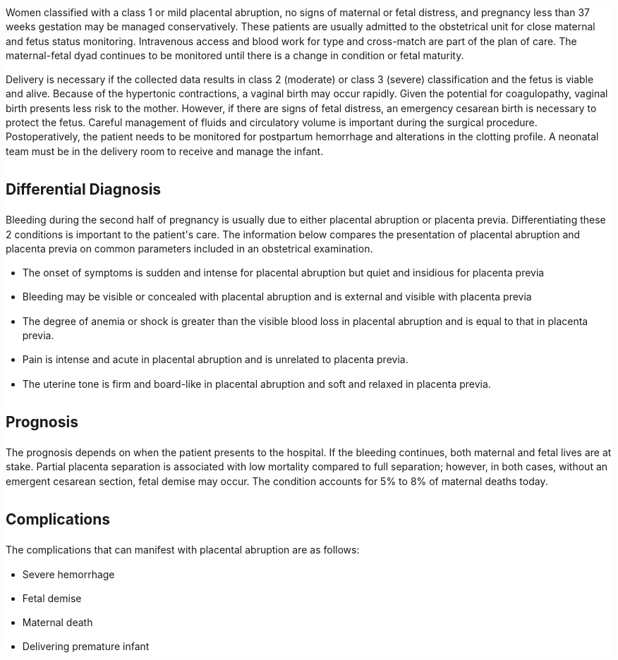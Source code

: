 Women classified with a class 1 or mild placental abruption, no signs of maternal or fetal distress, and pregnancy less than 37 weeks gestation may be managed conservatively. These patients are usually admitted to the obstetrical unit for close maternal and fetus status monitoring. Intravenous access and blood work for type and cross-match are part of the plan of care. The maternal-fetal dyad continues to be monitored until there is a change in condition or fetal maturity.

Delivery is necessary if the collected data results in class 2 (moderate) or class 3 (severe) classification and the fetus is viable and alive. Because of the hypertonic contractions, a vaginal birth may occur rapidly. Given the potential for coagulopathy, vaginal birth presents less risk to the mother. However, if there are signs of fetal distress, an emergency cesarean birth is necessary to protect the fetus. Careful management of fluids and circulatory volume is important during the surgical procedure. Postoperatively, the patient needs to be monitored for postpartum hemorrhage and alterations in the clotting profile. A neonatal team must be in the delivery room to receive and manage the infant.

## Differential Diagnosis

Bleeding during the second half of pregnancy is usually due to either placental abruption or placenta previa. Differentiating these 2 conditions is important to the patient's care. The information below compares the presentation of placental abruption and placenta previa on common parameters included in an obstetrical examination.

- The onset of symptoms is sudden and intense for placental abruption but quiet and insidious for placenta previa

- Bleeding may be visible or concealed with placental abruption and is external and visible with placenta previa

- The degree of anemia or shock is greater than the visible blood loss in placental abruption and is equal to that in placenta previa.

- Pain is intense and acute in placental abruption and is unrelated to placenta previa.

- The uterine tone is firm and board-like in placental abruption and soft and relaxed in placenta previa.

## Prognosis

The prognosis depends on when the patient presents to the hospital. If the bleeding continues, both maternal and fetal lives are at stake. Partial placenta separation is associated with low mortality compared to full separation; however, in both cases, without an emergent cesarean section, fetal demise may occur. The condition accounts for 5% to 8% of maternal deaths today.

## Complications

The complications that can manifest with placental abruption are as follows:

- Severe hemorrhage

- Fetal demise

- Maternal death

- Delivering premature infant
